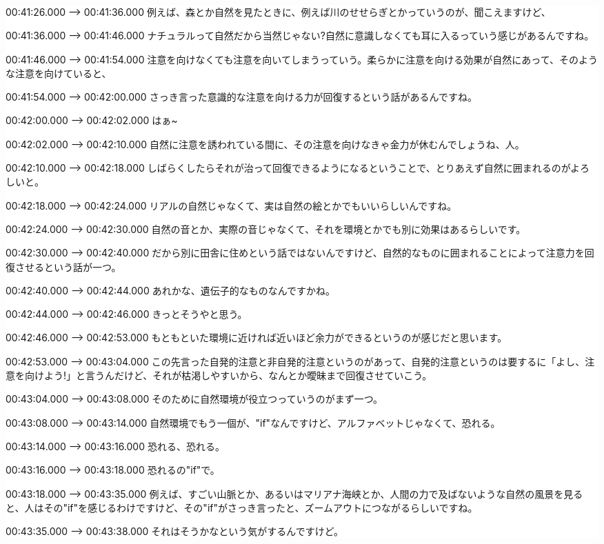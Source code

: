 00:41:26.000 --> 00:41:36.000
例えば、森とか自然を見たときに、例えば川のせせらぎとかっていうのが、聞こえますけど、

00:41:36.000 --> 00:41:46.000
ナチュラルって自然だから当然じゃない?自然に意識しなくても耳に入るっていう感じがあるんですね。

00:41:46.000 --> 00:41:54.000
注意を向けなくても注意を向いてしまうっていう。柔らかに注意を向ける効果が自然にあって、そのような注意を向けていると、

00:41:54.000 --> 00:42:00.000
さっき言った意識的な注意を向ける力が回復するという話があるんですね。

00:42:00.000 --> 00:42:02.000
はぁ~

00:42:02.000 --> 00:42:10.000
自然に注意を誘われている間に、その注意を向けなきゃ金力が休むんでしょうね、人。

00:42:10.000 --> 00:42:18.000
しばらくしたらそれが治って回復できるようになるということで、とりあえず自然に囲まれるのがよろしいと。

00:42:18.000 --> 00:42:24.000
リアルの自然じゃなくて、実は自然の絵とかでもいいらしいんですね。

00:42:24.000 --> 00:42:30.000
自然の音とか、実際の音じゃなくて、それを環境とかでも別に効果はあるらしいです。

00:42:30.000 --> 00:42:40.000
だから別に田舎に住めという話ではないんですけど、自然的なものに囲まれることによって注意力を回復させるという話が一つ。

00:42:40.000 --> 00:42:44.000
あれかな、遺伝子的なものなんですかね。

00:42:44.000 --> 00:42:46.000
きっとそうやと思う。

00:42:46.000 --> 00:42:53.000
もともといた環境に近ければ近いほど余力ができるというのが感じだと思います。

00:42:53.000 --> 00:43:04.000
この先言った自発的注意と非自発的注意というのがあって、自発的注意というのは要するに「よし、注意を向けよう!」と言うんだけど、それが枯渇しやすいから、なんとか曖昧まで回復させていこう。

00:43:04.000 --> 00:43:08.000
そのために自然環境が役立つっていうのがまず一つ。

00:43:08.000 --> 00:43:14.000
自然環境でもう一個が、"if"なんですけど、アルファベットじゃなくて、恐れる。

00:43:14.000 --> 00:43:16.000
恐れる、恐れる。

00:43:16.000 --> 00:43:18.000
恐れるの"if"で。

00:43:18.000 --> 00:43:35.000
例えば、すごい山脈とか、あるいはマリアナ海峡とか、人間の力で及ばないような自然の風景を見ると、人はその"if"を感じるわけですけど、その"if"がさっき言ったと、ズームアウトにつながるらしいですね。

00:43:35.000 --> 00:43:38.000
それはそうかなという気がするんですけど。

